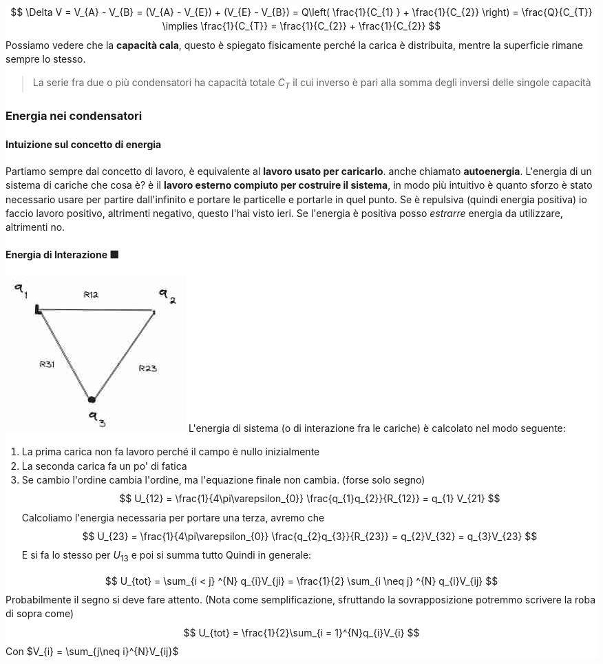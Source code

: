 $$
\Delta V = V_{A} - V_{B}  =  (V_{A} - V_{E}) + (V_{E} - V_{B}) = Q\left( \frac{1}{C_{1} } + \frac{1}{C_{2}} \right) = \frac{Q}{C_{T}} \implies \frac{1}{C_{T}} = \frac{1}{C_{2}} + \frac{1}{C_{2}}
$$
Possiamo vedere che la **capacità cala**, questo è spiegato fisicamente perché la carica è distribuita, mentre la superficie rimane sempre lo stesso.

>La serie fra due o più condensatori ha capacità totale $C_{T}$ il cui inverso è pari alla somma degli inversi delle singole capacità

### Energia nei condensatori

#### Intuizione sul concetto di energia
Partiamo sempre dal concetto di lavoro, è equivalente al **lavoro usato per caricarlo**. anche chiamato **autoenergia**.
L'energia di un sistema di cariche che cosa è? è il **lavoro esterno compiuto per costruire il sistema**, in modo più intuitivo è quanto sforzo è stato necessario usare per partire dall'infinito e portare le particelle e portarle in quel punto.
Se è repulsiva (quindi energia positiva) io faccio lavoro positivo, altrimenti negativo, questo l'hai visto ieri. Se l'energia è positiva posso *estrarre* energia da utilizzare, altrimenti no.

#### Energia di Interazione 🟩
![Condensatori-1697532550995](images/Condensatori-1697532550995.jpeg)
L'energia di sistema (o di interazione fra le cariche) è calcolato nel modo seguente:

1. La prima carica non fa lavoro perché il campo è nullo inizialmente
2. La seconda carica fa un po' di fatica
3. Se cambio l'ordine cambia l'ordine, ma l'equazione finale non cambia. (forse solo segno)
$$
U_{12} = \frac{1}{4\pi\varepsilon_{0}} \frac{q_{1}q_{2}}{R_{12}} = q_{1} V_{21}
$$
Calcoliamo l'energia necessaria per portare una terza, avremo che
$$
U_{23} = \frac{1}{4\pi\varepsilon_{0}} \frac{q_{2}q_{3}}{R_{23}}  = q_{2}V_{32} = q_{3}V_{23}
$$
E si fa lo stesso per $U_{13}$ e poi si summa tutto
Quindi in generale:

$$
U_{tot} = \sum_{i < j} ^{N} q_{i}V_{ji} = \frac{1}{2} \sum_{i \neq j} ^{N} q_{i}V_{ij}
$$
Probabilmente il segno si deve fare attento. (Nota come semplificazione, sfruttando la sovrapposizione potremmo scrivere la roba di sopra come)
$$
U_{tot} = \frac{1}{2}\sum_{i = 1}^{N}q_{i}V_{i}
$$
Con $V_{i} = \sum_{j\neq i}^{N}V_{ij}$
